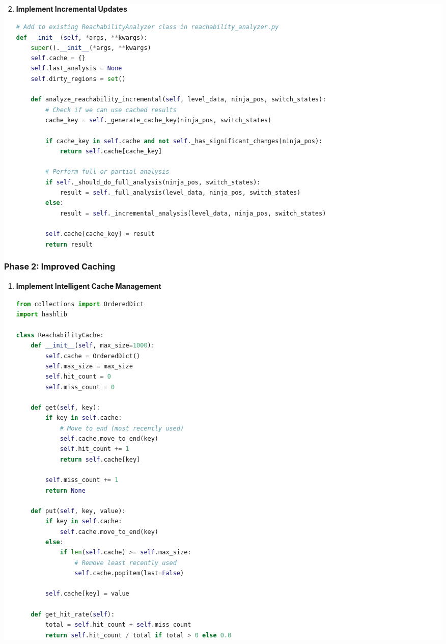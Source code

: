 2. **Implement Incremental Updates**
   ```python
   # Add to existing ReachabilityAnalyzer class in reachability_analyzer.py
   def __init__(self, *args, **kwargs):
       super().__init__(*args, **kwargs)
       self.cache = {}
       self.last_analysis = None
       self.dirty_regions = set()
       
       def analyze_reachability_incremental(self, level_data, ninja_pos, switch_states):
           # Check if we can use cached results
           cache_key = self._generate_cache_key(ninja_pos, switch_states)
           
           if cache_key in self.cache and not self._has_significant_changes(ninja_pos):
               return self.cache[cache_key]
           
           # Perform full or partial analysis
           if self._should_do_full_analysis(ninja_pos, switch_states):
               result = self._full_analysis(level_data, ninja_pos, switch_states)
           else:
               result = self._incremental_analysis(level_data, ninja_pos, switch_states)
           
           self.cache[cache_key] = result
           return result
   ```

### Phase 2: Improved Caching
1. **Implement Intelligent Cache Management**
   ```python
   from collections import OrderedDict
   import hashlib
   
   class ReachabilityCache:
       def __init__(self, max_size=1000):
           self.cache = OrderedDict()
           self.max_size = max_size
           self.hit_count = 0
           self.miss_count = 0
       
       def get(self, key):
           if key in self.cache:
               # Move to end (most recently used)
               self.cache.move_to_end(key)
               self.hit_count += 1
               return self.cache[key]
           
           self.miss_count += 1
           return None
       
       def put(self, key, value):
           if key in self.cache:
               self.cache.move_to_end(key)
           else:
               if len(self.cache) >= self.max_size:
                   # Remove least recently used
                   self.cache.popitem(last=False)
           
           self.cache[key] = value
       
       def get_hit_rate(self):
           total = self.hit_count + self.miss_count
           return self.hit_count / total if total > 0 else 0.0
   ```
